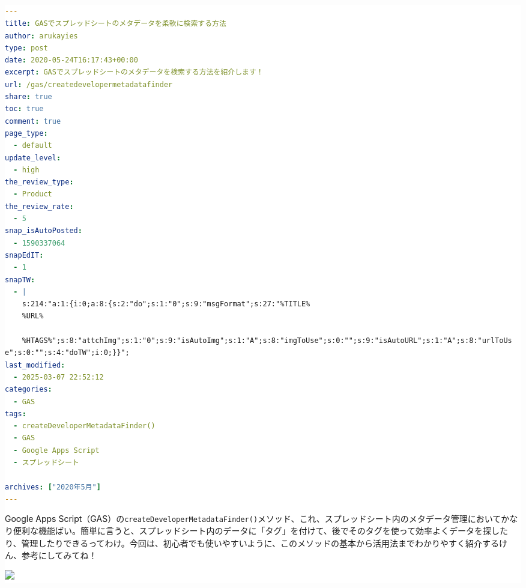 ```yaml
---
title: GASでスプレッドシートのメタデータを柔軟に検索する方法
author: arukayies
type: post
date: 2020-05-24T16:17:43+00:00
excerpt: GASでスプレッドシートのメタデータを検索する方法を紹介します！
url: /gas/createdevelopermetadatafinder
share: true
toc: true
comment: true
page_type:
  - default
update_level:
  - high
the_review_type:
  - Product
the_review_rate:
  - 5
snap_isAutoPosted:
  - 1590337064
snapEdIT:
  - 1
snapTW:
  - |
    s:214:"a:1:{i:0;a:8:{s:2:"do";s:1:"0";s:9:"msgFormat";s:27:"%TITLE% 
    %URL% 
    
    %HTAGS%";s:8:"attchImg";s:1:"0";s:9:"isAutoImg";s:1:"A";s:8:"imgToUse";s:0:"";s:9:"isAutoURL";s:1:"A";s:8:"urlToUse";s:0:"";s:4:"doTW";i:0;}}";
last_modified:
  - 2025-03-07 22:52:12
categories:
  - GAS
tags:
  - createDeveloperMetadataFinder()
  - GAS
  - Google Apps Script
  - スプレッドシート

archives: ["2020年5月"]
---
```

Google Apps Script（GAS）の`createDeveloperMetadataFinder()`メソッド、これ、スプレッドシート内のメタデータ管理においてかなり便利な機能ばい。簡単に言うと、スプレッドシート内のデータに「タグ」を付けて、後でそのタグを使って効率よくデータを探したり、管理したりできるってわけ。今回は、初心者でも使いやすいように、このメソッドの基本から活用法までわかりやすく紹介するけん、参考にしてみてね！

<div class="cstmreba">
  <div class="kaerebalink-box">
    <div class="kaerebalink-image">
      <a rel="noopener" href="//af.moshimo.com/af/c/click?a_id=1612575&#038;p_id=54&#038;pc_id=54&#038;pl_id=616&#038;s_v=b5Rz2P0601xu&#038;url=https%3A%2F%2Fproduct.rakuten.co.jp%2Fproduct%2F-%2F2735ffa9683d4fe24bd8643fa95fab2a%2F%3Frafcid%3Dwsc_i_ps_1087413314923222742" target="_blank" ><img decoding="async" src="https://arukayies.com/wp-content/uploads/2024/11/20010009784798064741_1.jpg" style="border: none;" /></a><img loading="lazy" decoding="async" src="https://arukayies.com/wp-content/uploads/2024/11/impressiona_id1612575p_id54pc_id54pl_id616.gif" width="1" height="1" style="border:none;" />
    </div>
    